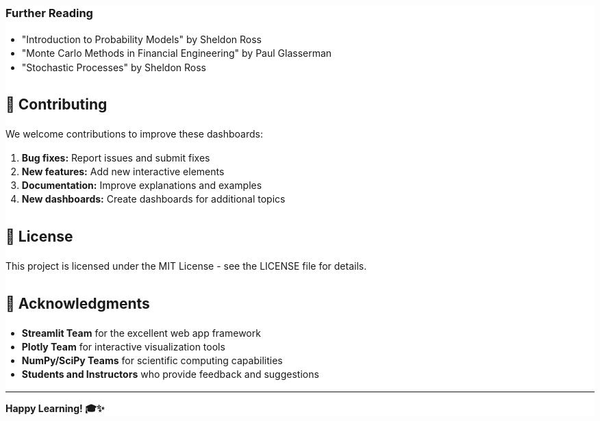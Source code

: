 ### Further Reading
- "Introduction to Probability Models" by Sheldon Ross
- "Monte Carlo Methods in Financial Engineering" by Paul Glasserman
- "Stochastic Processes" by Sheldon Ross

## 🤝 Contributing

We welcome contributions to improve these dashboards:

1. **Bug fixes:** Report issues and submit fixes
2. **New features:** Add new interactive elements
3. **Documentation:** Improve explanations and examples
4. **New dashboards:** Create dashboards for additional topics

## 📄 License

This project is licensed under the MIT License - see the LICENSE file for details.

## 🙏 Acknowledgments

- **Streamlit Team** for the excellent web app framework
- **Plotly Team** for interactive visualization tools
- **NumPy/SciPy Teams** for scientific computing capabilities
- **Students and Instructors** who provide feedback and suggestions

---

**Happy Learning! 🎓✨**



